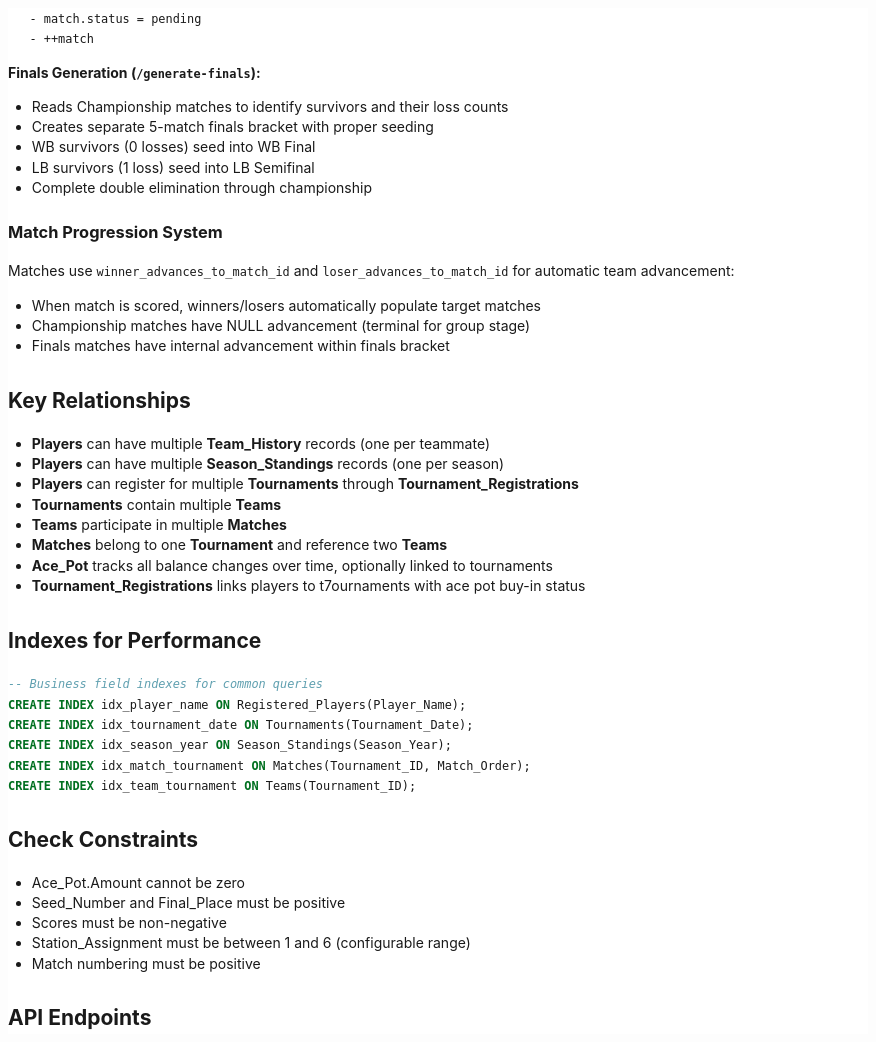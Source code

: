        - match.status = pending
       - ++match

      
     
 

**Finals Generation (`/generate-finals`):**
- Reads Championship matches to identify survivors and their loss counts
- Creates separate 5-match finals bracket with proper seeding
- WB survivors (0 losses) seed into WB Final
- LB survivors (1 loss) seed into LB Semifinal
- Complete double elimination through championship

### Match Progression System
Matches use `winner_advances_to_match_id` and `loser_advances_to_match_id` for automatic team advancement:
- When match is scored, winners/losers automatically populate target matches
- Championship matches have NULL advancement (terminal for group stage)
- Finals matches have internal advancement within finals bracket

## Key Relationships

- **Players** can have multiple **Team_History** records (one per teammate)
- **Players** can have multiple **Season_Standings** records (one per season)
- **Players** can register for multiple **Tournaments** through **Tournament_Registrations**
- **Tournaments** contain multiple **Teams**
- **Teams** participate in multiple **Matches**
- **Matches** belong to one **Tournament** and reference two **Teams**
- **Ace_Pot** tracks all balance changes over time, optionally linked to tournaments
- **Tournament_Registrations** links players to t7ournaments with ace pot buy-in status

## Indexes for Performance

```sql
-- Business field indexes for common queries
CREATE INDEX idx_player_name ON Registered_Players(Player_Name);
CREATE INDEX idx_tournament_date ON Tournaments(Tournament_Date);
CREATE INDEX idx_season_year ON Season_Standings(Season_Year);
CREATE INDEX idx_match_tournament ON Matches(Tournament_ID, Match_Order);
CREATE INDEX idx_team_tournament ON Teams(Tournament_ID);
```

## Check Constraints

- Ace_Pot.Amount cannot be zero
- Seed_Number and Final_Place must be positive
- Scores must be non-negative
- Station_Assignment must be between 1 and 6 (configurable range)
- Match numbering must be positive

## API Endpoints
